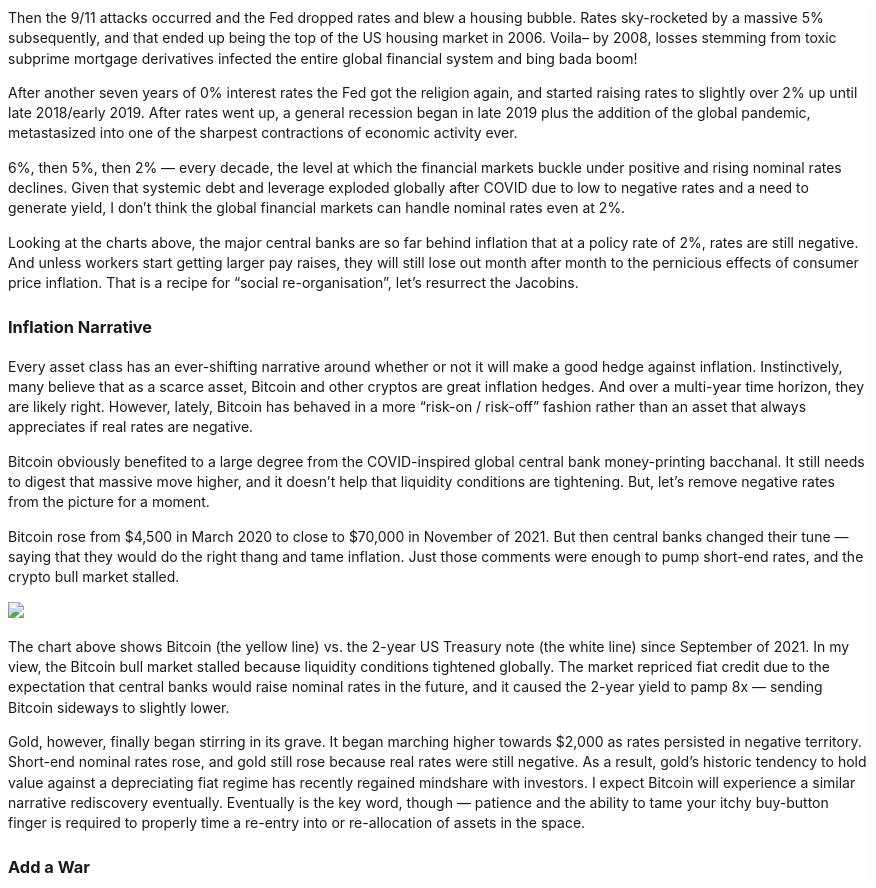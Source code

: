 Then the 9/11 attacks occurred and the Fed dropped rates and blew a housing bubble\. Rates sky\-rocketed by a massive 5% subsequently, and that ended up being the top of the US housing market in 2006\. Voila– by 2008, losses stemming from toxic subprime mortgage derivatives infected the entire global financial system and bing bada boom\!

After another seven years of 0% interest rates the Fed got the religion again, and started raising rates to slightly over 2% up until late 2018/early 2019\. After rates went up, a general recession began in late 2019 plus the addition of the global pandemic, metastasized into one of the sharpest contractions of economic activity ever\.

6%, then 5%, then 2% — every decade, the level at which the financial markets buckle under positive and rising nominal rates declines\. Given that systemic debt and leverage exploded globally after COVID due to low to negative rates and a need to generate yield, I don’t think the global financial markets can handle nominal rates even at 2%\.

Looking at the charts above, the major central banks are so far behind inflation that at a policy rate of 2%, rates are still negative\. And unless workers start getting larger pay raises, they will still lose out month after month to the pernicious effects of consumer price inflation\. That is a recipe for “social re\-organisation”, let’s resurrect the Jacobins\.
### **Inflation Narrative**

Every asset class has an ever\-shifting narrative around whether or not it will make a good hedge against inflation\. Instinctively, many believe that as a scarce asset, Bitcoin and other cryptos are great inflation hedges\. And over a multi\-year time horizon, they are likely right\. However, lately, Bitcoin has behaved in a more “risk\-on / risk\-off” fashion rather than an asset that always appreciates if real rates are negative\.

Bitcoin obviously benefited to a large degree from the COVID\-inspired global central bank money\-printing bacchanal\. It still needs to digest that massive move higher, and it doesn’t help that liquidity conditions are tightening\. But, let’s remove negative rates from the picture for a moment\.

Bitcoin rose from $4,500 in March 2020 to close to $70,000 in November of 2021\. But then central banks changed their tune — saying that they would do the right thang and tame inflation\. Just those comments were enough to pump short\-end rates, and the crypto bull market stalled\.


![](assets/4effdaf3c73f/0*m5AXeIOD_9lURfAi)


The chart above shows Bitcoin \(the yellow line\) vs\. the 2\-year US Treasury note \(the white line\) since September of 2021\. In my view, the Bitcoin bull market stalled because liquidity conditions tightened globally\. The market repriced fiat credit due to the expectation that central banks would raise nominal rates in the future, and it caused the 2\-year yield to pamp 8x — sending Bitcoin sideways to slightly lower\.

Gold, however, finally began stirring in its grave\. It began marching higher towards $2,000 as rates persisted in negative territory\. Short\-end nominal rates rose, and gold still rose because real rates were still negative\. As a result, gold’s historic tendency to hold value against a depreciating fiat regime has recently regained mindshare with investors\. I expect Bitcoin will experience a similar narrative rediscovery eventually\. Eventually is the key word, though — patience and the ability to tame your itchy buy\-button finger is required to properly time a re\-entry into or re\-allocation of assets in the space\.
### **Add a War**
